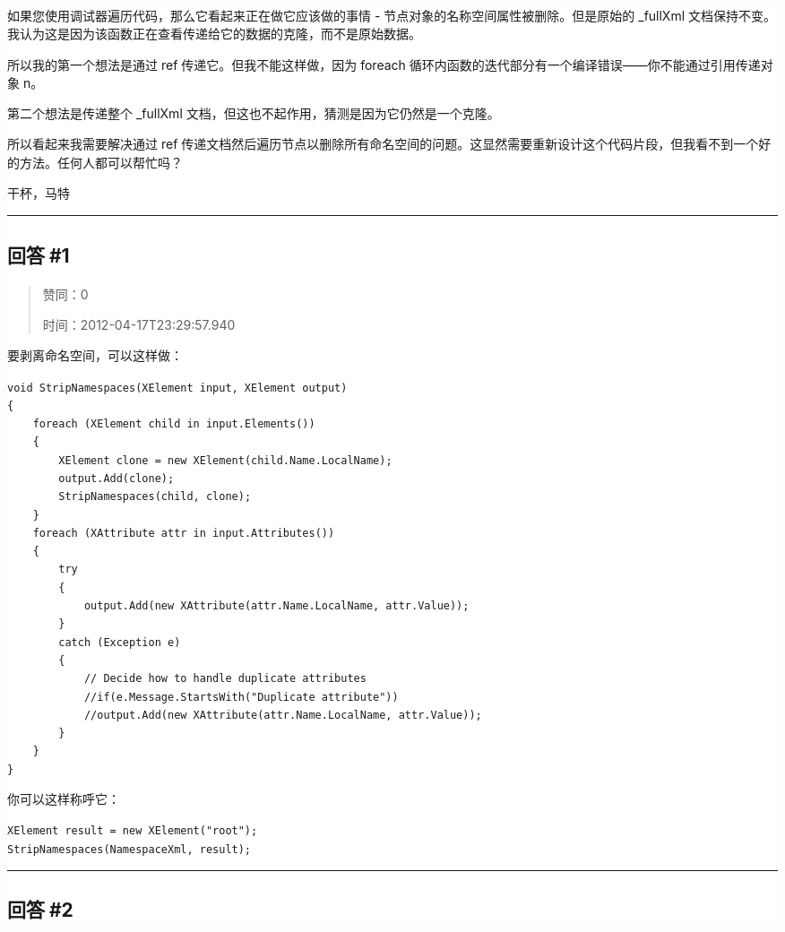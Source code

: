 如果您使用调试器遍历代码，那么它看起来正在做它应该做的事情 - 节点对象的名称空间属性被删除。但是原始的 _fullXml 文档保持不变。我认为这是因为该函数正在查看传递给它的数据的克隆，而不是原始数据。

所以我的第一个想法是通过 ref 传递它。但我不能这样做，因为 foreach 循环内函数的迭代部分有一个编译错误——你不能通过引用传递对象 n。

第二个想法是传递整个 _fullXml 文档，但这也不起作用，猜测是因为它仍然是一个克隆。

所以看起来我需要解决通过 ref 传递文档然后遍历节点以删除所有命名空间的问题。这显然需要重新设计这个代码片段，但我看不到一个好的方法。任何人都可以帮忙吗？

干杯，马特

* * *

## 回答 #1

> 赞同：0
> 
> 时间：2012-04-17T23:29:57.940

要剥离命名空间，可以这样做：

```
void StripNamespaces(XElement input, XElement output)
{
    foreach (XElement child in input.Elements())
    {
        XElement clone = new XElement(child.Name.LocalName);
        output.Add(clone);
        StripNamespaces(child, clone);
    }
    foreach (XAttribute attr in input.Attributes())
    {
        try
        {
            output.Add(new XAttribute(attr.Name.LocalName, attr.Value));
        }
        catch (Exception e)
        {
            // Decide how to handle duplicate attributes
            //if(e.Message.StartsWith("Duplicate attribute"))
            //output.Add(new XAttribute(attr.Name.LocalName, attr.Value));
        }
    }
} 
```

你可以这样称呼它：

```
XElement result = new XElement("root");
StripNamespaces(NamespaceXml, result); 
```

* * *

## 回答 #2
